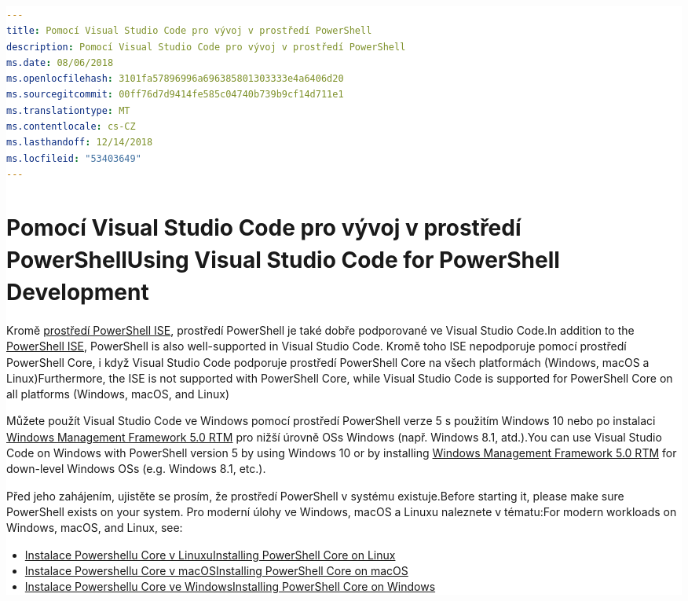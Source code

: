 ```yaml
---
title: Pomocí Visual Studio Code pro vývoj v prostředí PowerShell
description: Pomocí Visual Studio Code pro vývoj v prostředí PowerShell
ms.date: 08/06/2018
ms.openlocfilehash: 3101fa57896996a696385801303333e4a6406d20
ms.sourcegitcommit: 00ff76d7d9414fe585c04740b739b9cf14d711e1
ms.translationtype: MT
ms.contentlocale: cs-CZ
ms.lasthandoff: 12/14/2018
ms.locfileid: "53403649"
---
```

# <a name="using-visual-studio-code-for-powershell-development"></a><span data-ttu-id="2db98-103">Pomocí Visual Studio Code pro vývoj v prostředí PowerShell</span><span class="sxs-lookup"><span data-stu-id="2db98-103">Using Visual Studio Code for PowerShell Development</span></span>

<span data-ttu-id="2db98-104">Kromě [prostředí PowerShell ISE][ise], prostředí PowerShell je také dobře podporované ve Visual Studio Code.</span><span class="sxs-lookup"><span data-stu-id="2db98-104">In addition to the [PowerShell ISE][ise], PowerShell is also well-supported in Visual Studio Code.</span></span>
<span data-ttu-id="2db98-105">Kromě toho ISE nepodporuje pomocí prostředí PowerShell Core, i když Visual Studio Code podporuje prostředí PowerShell Core na všech platformách (Windows, macOS a Linux)</span><span class="sxs-lookup"><span data-stu-id="2db98-105">Furthermore, the ISE is not supported with PowerShell Core, while Visual Studio Code is supported for PowerShell Core on all platforms (Windows, macOS, and Linux)</span></span>

<span data-ttu-id="2db98-106">Můžete použít Visual Studio Code ve Windows pomocí prostředí PowerShell verze 5 s použitím Windows 10 nebo po instalaci [Windows Management Framework 5.0 RTM](https://www.microsoft.com/en-us/download/details.aspx?id=50395) pro nižší úrovně OSs Windows (např. Windows 8.1, atd.).</span><span class="sxs-lookup"><span data-stu-id="2db98-106">You can use Visual Studio Code on Windows with PowerShell version 5 by using Windows 10 or by installing [Windows Management Framework 5.0 RTM](https://www.microsoft.com/en-us/download/details.aspx?id=50395) for down-level Windows OSs (e.g. Windows 8.1, etc.).</span></span>

<span data-ttu-id="2db98-107">Před jeho zahájením, ujistěte se prosím, že prostředí PowerShell v systému existuje.</span><span class="sxs-lookup"><span data-stu-id="2db98-107">Before starting it, please make sure PowerShell exists on your system.</span></span>
<span data-ttu-id="2db98-108">Pro moderní úlohy ve Windows, macOS a Linuxu naleznete v tématu:</span><span class="sxs-lookup"><span data-stu-id="2db98-108">For modern workloads on Windows, macOS, and Linux, see:</span></span>

- <span data-ttu-id="2db98-109">[Instalace Powershellu Core v Linuxu][install-pscore-linux]</span><span class="sxs-lookup"><span data-stu-id="2db98-109">[Installing PowerShell Core on Linux][install-pscore-linux]</span></span>
- <span data-ttu-id="2db98-110">[Instalace Powershellu Core v macOS][install-pscore-macos]</span><span class="sxs-lookup"><span data-stu-id="2db98-110">[Installing PowerShell Core on macOS][install-pscore-macos]</span></span>
- <span data-ttu-id="2db98-111">[Instalace Powershellu Core ve Windows][install-pscore-windows]</span><span class="sxs-lookup"><span data-stu-id="2db98-111">[Installing PowerShell Core on Windows][install-pscore-windows]</span></span>


[ise]: ../ise/Introducing-the-Windows-PowerShell-ISE.md
[install-pscore-linux]:  ../../setup/Installing-PowerShell-Core-on-Linux.md
[install-pscore-macos]:  ../../setup/Installing-PowerShell-Core-on-macOS.md
[install-pscore-windows]: ../../setup/Installing-PowerShell-Core-on-Windows.md
[install-winps]: ../../setup/Installing-Windows-PowerShell.md
[ps-extension]: https://blogs.msdn.microsoft.com/cdndevs/2015/12/11/visual-studio-code-powershell-extension/
[debug]: https://blogs.msdn.microsoft.com/powershell/2015/11/16/announcing-powershell-language-support-for-visual-studio-code-and-more/
[vscode-guide]: https://johnpapa.net/debugging-with-visual-studio-code/
[ps-vscode]: https://github.com/PowerShell/vscode-powershell/tree/master/examples
[getting-started]: https://blogs.technet.microsoft.com/heyscriptingguy/2016/12/05/get-started-with-powershell-development-in-visual-studio-code/
[editing-part1]: https://blogs.technet.microsoft.com/heyscriptingguy/2017/01/11/visual-studio-code-editing-features-for-powershell-development-part-1/
[editing-part2]: https://blogs.technet.microsoft.com/heyscriptingguy/2017/01/12/visual-studio-code-editing-features-for-powershell-development-part-2/
[debugging-part1]: https://blogs.technet.microsoft.com/heyscriptingguy/2017/02/06/debugging-powershell-script-in-visual-studio-code-part-1/
[debugging-part2]: https://blogs.technet.microsoft.com/heyscriptingguy/2017/02/13/debugging-powershell-script-in-visual-studio-code-part-2/